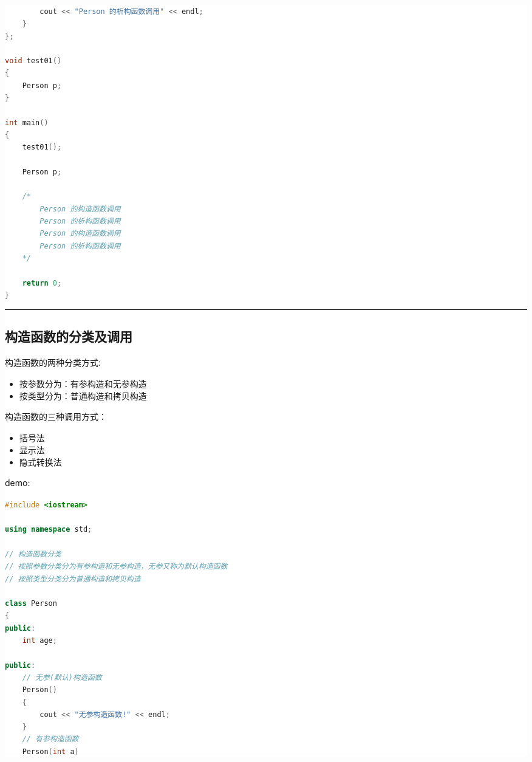 ```cpp
        cout << "Person 的析构函数调用" << endl;
    }
};

void test01()
{
    Person p;
}

int main()
{
    test01();

    Person p;

    /*
        Person 的构造函数调用
        Person 的析构函数调用
        Person 的构造函数调用
        Person 的析构函数调用
    */

    return 0;
}
```

---

## 构造函数的分类及调用

构造函数的两种分类方式:

* ​按参数分为：有参构造和无参构造
* ​按类型分为：普通构造和拷贝构造

构造函数的三种调用方式：

* ​括号法
* ​显示法
* ​隐式转换法

demo:

```cpp
#include <iostream>

using namespace std;

// 构造函数分类
// 按照参数分类分为有参构造和无参构造，无参又称为默认构造函数
// 按照类型分类分为普通构造和拷贝构造

class Person
{
public:
    int age;

public:
    // 无参(默认)构造函数
    Person()
    {
        cout << "无参构造函数!" << endl;
    }
    // 有参构造函数
    Person(int a)
```